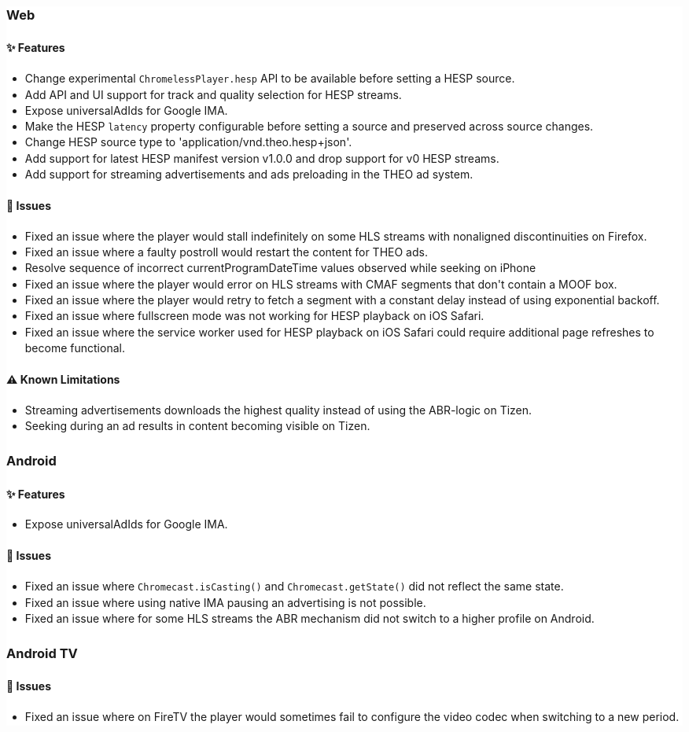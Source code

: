 ### Web

#### ✨ Features

- Change experimental `ChromelessPlayer.hesp` API to be available before setting a HESP source.
- Add API and UI support for track and quality selection for HESP streams.
- Expose universalAdIds for Google IMA.
- Make the HESP `latency` property configurable before setting a source and preserved across source changes.
- Change HESP source type to 'application/vnd.theo.hesp+json'.
- Add support for latest HESP manifest version v1.0.0 and drop support for v0 HESP streams.
- Add support for streaming advertisements and ads preloading in the THEO ad system.

#### 🐛 Issues

- Fixed an issue where the player would stall indefinitely on some HLS streams with nonaligned discontinuities on Firefox.
- Fixed an issue where a faulty postroll would restart the content for THEO ads.
- Resolve sequence of incorrect currentProgramDateTime values observed while seeking on iPhone
- Fixed an issue where the player would error on HLS streams with CMAF segments that don't contain a MOOF box.
- Fixed an issue where the player would retry to fetch a segment with a constant delay instead of using exponential backoff.
- Fixed an issue where fullscreen mode was not working for HESP playback on iOS Safari.
- Fixed an issue where the service worker used for HESP playback on iOS Safari could require additional page refreshes to become functional.

#### ⚠ Known Limitations

- Streaming advertisements downloads the highest quality instead of using the ABR-logic on Tizen.
- Seeking during an ad results in content becoming visible on Tizen.

### Android

#### ✨ Features

- Expose universalAdIds for Google IMA.

#### 🐛 Issues

- Fixed an issue where `Chromecast.isCasting()` and `Chromecast.getState()` did not reflect the same state.
- Fixed an issue where using native IMA pausing an advertising is not possible.
- Fixed an issue where for some HLS streams the ABR mechanism did not switch to a higher profile on Android.

### Android TV

#### 🐛 Issues

- Fixed an issue where on FireTV the player would sometimes fail to configure the video codec when switching to a new period.
